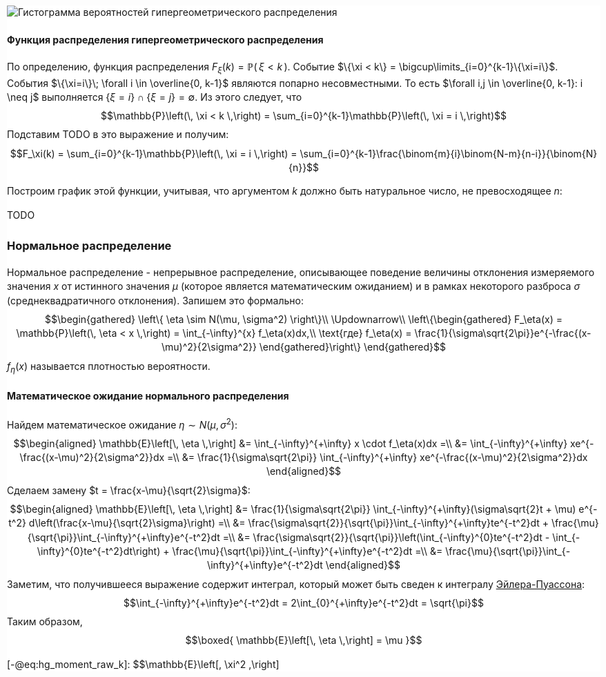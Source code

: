 ![Гистограмма вероятностей гипергеометрического
распределения](assets/hg_hist.svg)

#### Функция распределения гипергеометрического распределения

По определению, функция распределения
$F_\xi(k) = \mathbb{P}\left(\, \xi < k \,\right)$. Событие
$\{\xi < k\} = \bigcup\limits_{i=0}^{k-1}\{\xi=i\}$. События
$\{\xi=i\}\; \forall i \in \overline{0, k-1}$ являются попарно
несовместными. То есть $\forall i,j \in \overline{0, k-1}: i \neq j$
выполняется $\{\xi=i\}\cap\{\xi=j\}=\emptyset$. Из этого следует, что
$$\mathbb{P}\left(\, \xi < k \,\right) = \sum_{i=0}^{k-1}\mathbb{P}\left(\, \xi = i \,\right)$$
Подставим TODO в это выражение и получим: $$F_\xi(k)
= \sum_{i=0}^{k-1}\mathbb{P}\left(\, \xi = i \,\right)
= \sum_{i=0}^{k-1}\frac{\binom{m}{i}\binom{N-m}{n-i}}{\binom{N}{n}}$$

Построим график этой функции, учитывая, что аргументом $k$ должно быть
натуральное число, не превосходящее $n$:

TODO

### Нормальное распределение

Нормальное распределение - непрерывное распределение, описывающее
поведение величины отклонения измеряемого значения $x$ от истинного
значения $\mu$ (которое является математическим ожиданием) и в рамках
некоторого разброса $\sigma$ (среднеквадратичного отклонения). Запишем
это формально: $$\begin{gathered}
    \left\{ \eta \sim N(\mu, \sigma^2) \right\}\\
    \Updownarrow\\
    \left\{\begin{gathered}
        F_\eta(x) = \mathbb{P}\left(\, \eta < x \,\right) = \int_{-\infty}^{x} f_\eta(x)dx,\\
        \text{где} f_\eta(x) = \frac{1}{\sigma\sqrt{2\pi}}e^{-\frac{(x-\mu)^2}{2\sigma^2}}
    \end{gathered}\right\}
\end{gathered}$$ $f_\eta(x)$ называется плотностью вероятности.

#### Математическое ожидание нормального распределения

Найдем математическое ожидание $\eta \sim N(\mu, \sigma^2)$:
$$\begin{aligned}
    \mathbb{E}\left[\, \eta \,\right] &= \int_{-\infty}^{+\infty} x \cdot f_\eta(x)dx =\\
                  &= \int_{-\infty}^{+\infty} xe^{-\frac{(x-\mu)^2}{2\sigma^2}}dx =\\
                  &= \frac{1}{\sigma\sqrt{2\pi}} \int_{-\infty}^{+\infty} xe^{-\frac{(x-\mu)^2}{2\sigma^2}}dx
\end{aligned}$$ Сделаем замену $t = \frac{x-\mu}{\sqrt{2}\sigma}$:
$$\begin{aligned}
    \mathbb{E}\left[\, \eta \,\right] &= \frac{1}{\sigma\sqrt{2\pi}} \int_{-\infty}^{+\infty}(\sigma\sqrt{2}t + \mu)
                    e^{-t^2} d\left(\frac{x-\mu}{\sqrt{2}\sigma}\right) =\\
                  &= \frac{\sigma\sqrt{2}}{\sqrt{\pi}}\int_{-\infty}^{+\infty}te^{-t^2}dt
                    + \frac{\mu}{\sqrt{\pi}}\int_{-\infty}^{+\infty}e^{-t^2}dt =\\
                  &= \frac{\sigma\sqrt{2}}{\sqrt{\pi}}\left(\int_{-\infty}^{0}te^{-t^2}dt
                    - \int_{-\infty}^{0}te^{-t^2}dt\right) + \frac{\mu}{\sqrt{\pi}}\int_{-\infty}^{+\infty}e^{-t^2}dt =\\
                  &= \frac{\mu}{\sqrt{\pi}}\int_{-\infty}^{+\infty}e^{-t^2}dt
\end{aligned}$$ Заметим, что получившееся выражение содержит интеграл,
который может быть сведен к интегралу
[Эйлера-Пуассона](https://ru.wikipedia.org/wiki/Гауссов_интеграл):
$$\int_{-\infty}^{+\infty}e^{-t^2}dt = 2\int_{0}^{+\infty}e^{-t^2}dt = \sqrt{\pi}$$
Таким образом, $$\boxed{
    \mathbb{E}\left[\, \eta \,\right] = \mu
}$$


[-@eq:hg_moment_raw_k]: $$\mathbb{E}\left[\, \xi^2 \,\right]